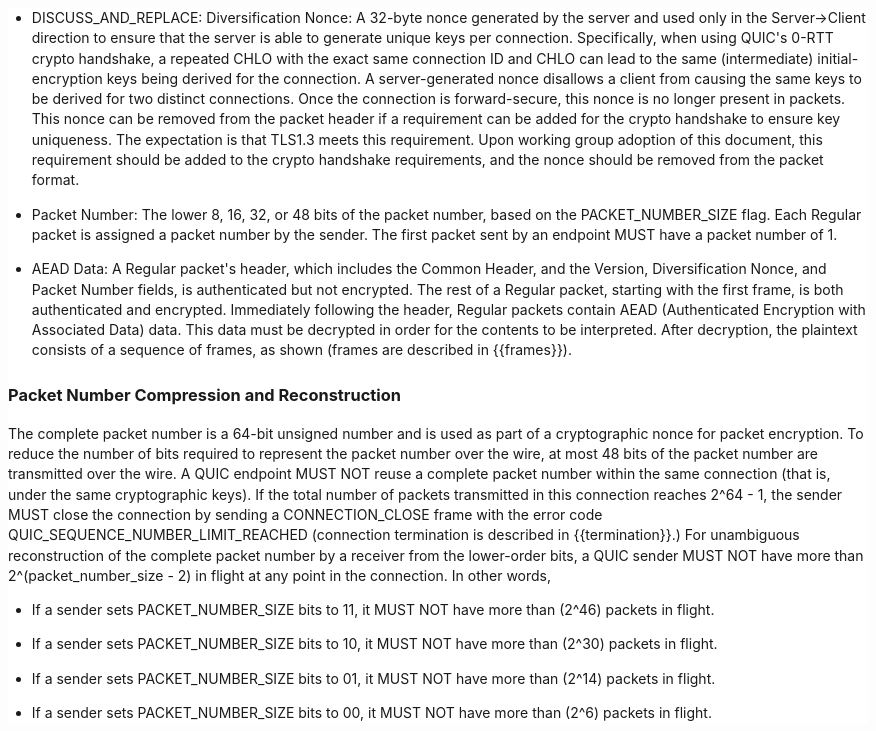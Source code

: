 * DISCUSS_AND_REPLACE: Diversification Nonce: A 32-byte nonce generated by the
  server and used only in the Server->Client direction to ensure that the server
  is able to generate unique keys per connection.  Specifically, when using
  QUIC's 0-RTT crypto handshake, a repeated CHLO with the exact same connection
  ID and CHLO can lead to the same (intermediate) initial-encryption keys being
  derived for the connection.  A server-generated nonce disallows a client from
  causing the same keys to be derived for two distinct connections.  Once the
  connection is forward-secure, this nonce is no longer present in packets.
  This nonce can be removed from the packet header if a requirement can be added
  for the crypto handshake to ensure key uniqueness.  The expectation is that
  TLS1.3 meets this requirement.  Upon working group adoption of this document,
  this requirement should be added to the crypto handshake requirements, and the
  nonce should be removed from the packet format.

* Packet Number: The lower 8, 16, 32, or 48 bits of the packet number, based on
  the PACKET_NUMBER_SIZE flag.  Each Regular packet is assigned a packet number
  by the sender.  The first packet sent by an endpoint MUST have a packet number
  of 1.

* AEAD Data: A Regular packet's header, which includes the Common Header, and
  the Version, Diversification Nonce, and Packet Number fields, is authenticated
  but not encrypted.  The rest of a Regular packet, starting with the first
  frame, is both authenticated and encrypted.  Immediately following the header,
  Regular packets contain AEAD (Authenticated Encryption with Associated Data)
  data.  This data must be decrypted in order for the contents to be
  interpreted.  After decryption, the plaintext consists of a sequence of
  frames, as shown (frames are described in {{frames}}).

### Packet Number Compression and Reconstruction

The complete packet number is a 64-bit unsigned number and is used as part of a
cryptographic nonce for packet encryption.  To reduce the number of bits
required to represent the packet number over the wire, at most 48 bits of the
packet number are transmitted over the wire.  A QUIC endpoint MUST NOT reuse a
complete packet number within the same connection (that is, under the same
cryptographic keys).  If the total number of packets transmitted in this
connection reaches 2^64 - 1, the sender MUST close the connection by sending a
CONNECTION_CLOSE frame with the error code QUIC_SEQUENCE_NUMBER_LIMIT_REACHED
(connection termination is described in {{termination}}.)  For unambiguous
reconstruction of the complete packet number by a receiver from the lower-order
bits, a QUIC sender MUST NOT have more than 2^(packet_number_size - 2) in flight
at any point in the connection.  In other words,

* If a sender sets PACKET_NUMBER_SIZE bits to 11, it MUST NOT have more than
  (2^46) packets in flight.

* If a sender sets PACKET_NUMBER_SIZE bits to 10, it MUST NOT have more than
  (2^30) packets in flight.

* If a sender sets PACKET_NUMBER_SIZE bits to 01, it MUST NOT have more than
  (2^14) packets in flight.

* If a sender sets PACKET_NUMBER_SIZE bits to 00, it MUST NOT have more than
  (2^6) packets in flight.
